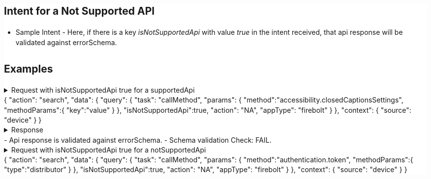 ## Intent for a Not Supported API

- Sample Intent - Here, if there is a key *isNotSupportedApi* with value *true* in the intent received, that api response will be validated against errorSchema.

 
## Examples
<details><summary>Request with isNotSupportedApi true for a supportedApi</summary></details>
        {
        "action": "search",
            "data": {
                "query": {
                    "task": "callMethod",
                    "params": {
                        "method":"accessibility.closedCaptionsSettings",
                        "methodParams":{
                            "key":"value"
                        }
                    },
                    "isNotSupportedApi":true,
                    "action": "NA",
                    "appType": "firebolt"
                }
            },
            "context": {
                "source": "device"
            }
    }

<details><summary>Response</summary></details>
- Api response is validated against errorSchema.
- Schema validation Check: FAIL. 

<details><summary>Request with isNotSupportedApi true for a notSupportedApi</summary></details>
        {
        "action": "search",
            "data": {
                "query": {
                    "task": "callMethod",
                    "params": {
                        "method":"authentication.token",
                        "methodParams":{
                            "type":"distributor"
                        }
                    },
                    "isNotSupportedApi":true,
                    "action": "NA",
                    "appType": "firebolt"
                }
            },
            "context": {
                "source": "device"
            }
    }
